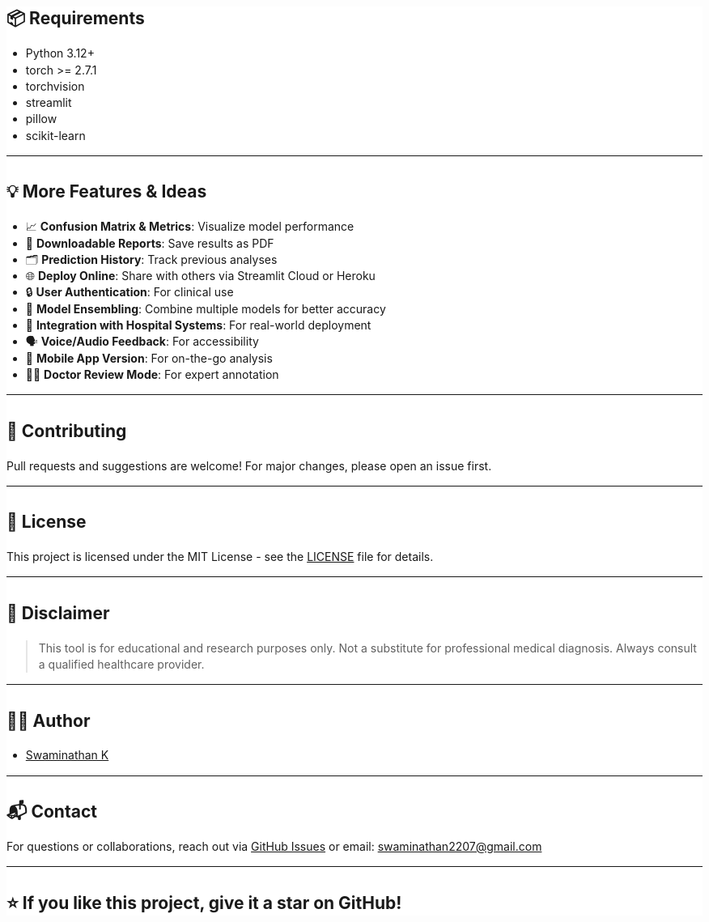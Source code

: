 
## 📦 Requirements

- Python 3.12+
- torch >= 2.7.1
- torchvision
- streamlit
- pillow
- scikit-learn

---

## 💡 More Features & Ideas

- 📈 **Confusion Matrix & Metrics**: Visualize model performance
- 📝 **Downloadable Reports**: Save results as PDF
- 🗂️ **Prediction History**: Track previous analyses
- 🌐 **Deploy Online**: Share with others via Streamlit Cloud or Heroku
- 🔒 **User Authentication**: For clinical use
- 🧩 **Model Ensembling**: Combine multiple models for better accuracy
- 🏥 **Integration with Hospital Systems**: For real-world deployment
- 🗣️ **Voice/Audio Feedback**: For accessibility
- 📱 **Mobile App Version**: For on-the-go analysis
- 🧑‍⚕️ **Doctor Review Mode**: For expert annotation

---

## 🤝 Contributing

Pull requests and suggestions are welcome! For major changes, please open an issue first.

---

## 📝 License

This project is licensed under the MIT License - see the [LICENSE](LICENSE) file for details.

---

## 📢 Disclaimer

> This tool is for educational and research purposes only. Not a substitute for professional medical diagnosis. Always consult a qualified healthcare provider.

---

## 👨‍💻 Author

- [Swaminathan K](https://github.com/Swaminathan-04)

---

## 📬 Contact

For questions or collaborations, reach out via [GitHub Issues](https://github.com/Swaminathan-04/brain-tumor-mri-analyzer/issues) or email: swaminathan2207@gmail.com

---

## ⭐️ If you like this project, give it a star on GitHub! 
